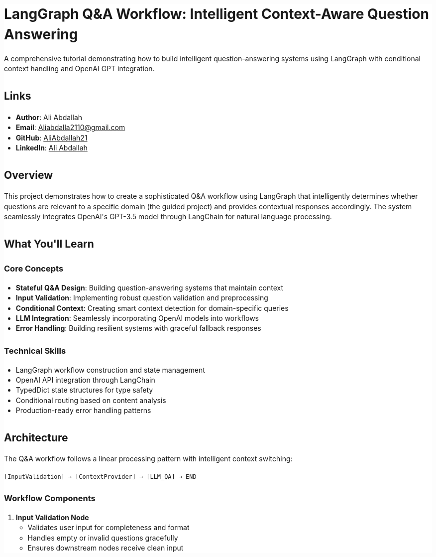 # LangGraph Q&A Workflow: Intelligent Context-Aware Question Answering

A comprehensive tutorial demonstrating how to build intelligent question-answering systems using LangGraph with conditional context handling and OpenAI GPT integration.

## Links

- **Author**: Ali Abdallah
- **Email**: Aliabdalla2110@gmail.com
- **GitHub**: [AliAbdallah21](https://github.com/AliAbdallah21/LangGraph-QA-Workflow)
- **LinkedIn**: [Ali Abdallah](https://linkedin.com/in/ali-abdallah-b5ba792b6/)

## Overview

This project demonstrates how to create a sophisticated Q&A workflow using LangGraph that intelligently determines whether questions are relevant to a specific domain (the guided project) and provides contextual responses accordingly. The system seamlessly integrates OpenAI's GPT-3.5 model through LangChain for natural language processing.

## What You'll Learn

### Core Concepts
- **Stateful Q&A Design**: Building question-answering systems that maintain context
- **Input Validation**: Implementing robust question validation and preprocessing
- **Conditional Context**: Creating smart context detection for domain-specific queries
- **LLM Integration**: Seamlessly incorporating OpenAI models into workflows
- **Error Handling**: Building resilient systems with graceful fallback responses

### Technical Skills
- LangGraph workflow construction and state management
- OpenAI API integration through LangChain
- TypedDict state structures for type safety
- Conditional routing based on content analysis
- Production-ready error handling patterns

## Architecture

The Q&A workflow follows a linear processing pattern with intelligent context switching:

```
[InputValidation] → [ContextProvider] → [LLM_QA] → END
```

### Workflow Components

1. **Input Validation Node**
   - Validates user input for completeness and format
   - Handles empty or invalid questions gracefully
   - Ensures downstream nodes receive clean input
